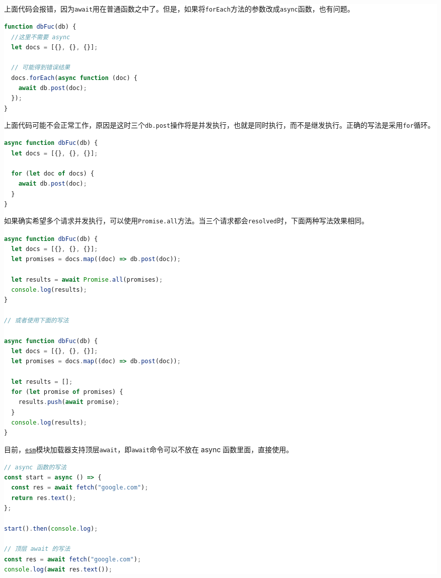 上面代码会报错，因为`await`用在普通函数之中了。但是，如果将`forEach`方法的参数改成`async`函数，也有问题。

```javascript
function dbFuc(db) {
  //这里不需要 async
  let docs = [{}, {}, {}];

  // 可能得到错误结果
  docs.forEach(async function (doc) {
    await db.post(doc);
  });
}
```

上面代码可能不会正常工作，原因是这时三个`db.post`操作将是并发执行，也就是同时执行，而不是继发执行。正确的写法是采用`for`循环。

```javascript
async function dbFuc(db) {
  let docs = [{}, {}, {}];

  for (let doc of docs) {
    await db.post(doc);
  }
}
```

如果确实希望多个请求并发执行，可以使用`Promise.all`方法。当三个请求都会`resolved`时，下面两种写法效果相同。

```javascript
async function dbFuc(db) {
  let docs = [{}, {}, {}];
  let promises = docs.map((doc) => db.post(doc));

  let results = await Promise.all(promises);
  console.log(results);
}

// 或者使用下面的写法

async function dbFuc(db) {
  let docs = [{}, {}, {}];
  let promises = docs.map((doc) => db.post(doc));

  let results = [];
  for (let promise of promises) {
    results.push(await promise);
  }
  console.log(results);
}
```

目前，[`esm`](https://www.npmjs.com/package/esm)模块加载器支持顶层`await`，即`await`命令可以不放在 async 函数里面，直接使用。

```javascript
// async 函数的写法
const start = async () => {
  const res = await fetch("google.com");
  return res.text();
};

start().then(console.log);

// 顶层 await 的写法
const res = await fetch("google.com");
console.log(await res.text());
```
